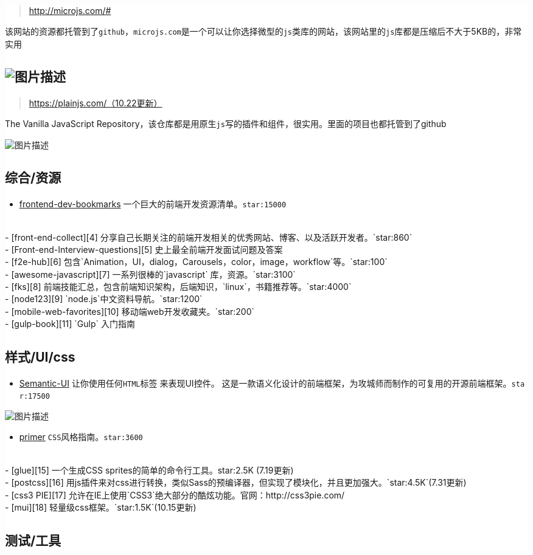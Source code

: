 > http://microjs.com/#

该网站的资源都托管到了`github`，`microjs.com`是一个可以让你选择微型的`js`类库的网站，该网站里的`js`库都是压缩后不大于5KB的，非常实用

![图片描述][1]
---
>https://plainjs.com/（10.22更新）

The Vanilla JavaScript Repository，该仓库都是用原生`js`写的插件和组件，很实用。里面的项目也都托管到了github

![图片描述][2]


综合/资源
----

 - [frontend-dev-bookmarks][3] 一个巨大的前端开发资源清单。`star:15000`
<br>
 - [front-end-collect][4] 分享自己长期关注的前端开发相关的优秀网站、博客、以及活跃开发者。`star:860`
<br>
 - [Front-end-Interview-questions][5]   史上最全前端开发面试问题及答案
<br> 
 - [f2e-hub][6] 包含`Animation，UI，dialog，Carousels，color，image，workflow`等。`star:100`
<br>
 - [awesome-javascript][7] 一系列很棒的`javascript` 库，资源。`star:3100`
<br>
 - [fks][8]  前端技能汇总，包含前端知识架构，后端知识，`linux`，书籍推荐等。`star:4000`
<br>
 - [node123][9] `node.js`中文资料导航。`star:1200`
<br>
 - [mobile-web-favorites][10] 移动端web开发收藏夹。`star:200`
<br>
 - [gulp-book][11] `Gulp` 入门指南 

样式/UI/css
----

 - [Semantic-UI][12] 让你使用任何`HTML`标签 来表现UI控件。 
这是一款语义化设计的前端框架，为攻城师而制作的可复用的开源前端框架。`star:17500`


![图片描述][13]

 - [primer][14]   `CSS`风格指南。`star:3600`
<br>
 - [glue][15] 一个生成CSS sprites的简单的命令行工具。star:2.5K (7.19更新)
<br>
 - [postcss][16] 用js插件来对css进行转换，类似Sass的预编译器，但实现了模块化，并且更加强大。`star:4.5K`(7.31更新)
<br>
 - [css3 PIE][17] 允许在IE上使用`CSS3`绝大部分的酷炫功能。官网：http://css3pie.com/
<br>
 - [mui][18] 轻量级css框架。`star:1.5K`(10.15更新)

测试/工具
-----


  [1]: /img/3.jpeg
  [2]: /img/2.jpeg
  [3]: https://github.com/dypsilon/frontend-dev-bookmarks
  [4]: https://github.com/foru17/front-end-collect
  [5]: https://github.com/hawx1993/Front-end-Interview-questions
  [6]: https://github.com/lvwzhen/f2e-hub
  [7]: https://github.com/sorrycc/awesome-javascript
  [8]: https://github.com/JacksonTian/fks
  [9]: https://github.com/youyudehexie/node123
  [10]: https://github.com/hoosin/mobile-web-favorites
  [11]: https://github.com/nimojs/gulp-book
  [12]: https://github.com/Semantic-Org/Semantic-UI
  [13]: /img/1.jpeg
  [14]: https://github.com/primer/primer
  [15]: https://github.com/jorgebastida/glue#glue
  [16]: https://github.com/postcss/postcss#plugins
  [17]: https://github.com/lojjic/PIE
  [18]: https://github.com/muicss/mui
  [19]: https://github.com/mochajs/mocha
  [20]: /img/5.png
  [21]: https://github.com/zmoazeni/csscss
  [22]: https://github.com/addyosmani/es6-tools
  [23]: https://github.com/caolan/async
  [24]: https://github.com/mycolorway/simditor
  [25]: https://github.com/yaniswang/HTMLHint
  [26]: https://github.com/jshint/jshint
  [27]: https://github.com/CSSLint/csslint
  [28]: http://www.nczonline.net/
  [29]: https://github.com/angular/protractor
  [30]: https://github.com/n1k0/casperjs
  [31]: https://github.com/karma-runner/karma
  [32]: https://github.com/jasmine/jasmine
  [33]: https://github.com/chaijs/chai
  [34]: https://github.com/jquery/qunit
  [35]: https://github.com/gruntjs/grunt
  [36]: https://github.com/yeoman/yo
  [37]: https://github.com/gulpjs/gulp
  [38]: https://github.com/spmjs/spm
  [39]: https://github.com/ecomfe/echarts
  [40]: https://github.com/nnnick/Chart.js
  [41]: https://github.com/soulwire/sketch.js
  [42]: https://github.com/mbostock/d3
  [43]: https://github.com/ecomfe/zrender
  [44]: https://github.com/masayuki0812/c3
  [45]: https://github.com/ecomfe/esl
  [46]: https://github.com/seajs/seajs
  [47]: https://github.com/component
  [48]: https://github.com/webpack/webpack
  [49]: https://github.com/daneden/animate.css
  [50]: https://github.com/visionmedia/move.js
  [51]: https://github.com/CreateJS/TweenJS
  [52]: https://github.com/tictail/bounce.js
  [53]: https://github.com/thebird/Swipe
  [54]: https://github.com/tweenjs/tween.js
  [55]: https://github.com/wagerfield/parallax
  [56]: https://github.com/yanhaijing/zepto.fullpage
  [57]: https://github.com/alvarotrigo/fullPage.js
  [58]: http://alvarotrigo.com/fullPage/#firstPage
  [59]: https://github.com/peachananr/onepage-scroll
  [60]: http://www.thepetedesign.com/demos/onepage_scroll_demo.html
  [61]: https://github.com/kenwheeler/slick
  [62]: http://kenwheeler.github.io/slick/
  [63]: https://github.com/nicinabox/superslides
  [64]: http://nicinabox.com/superslides
  [65]: https://github.com/davist11/jQuery-One-Page-Nav
  [66]: https://github.com/jssor/slider
  [67]: http://www.jssor.com/demos/index.html
  [68]: https://github.com/Justineo/github-hovercard
  [69]: https://github.com/peachananr/onepage-scroll
  [70]: http://www.htmleaf.com/Demo/201412311045.html
  [71]: https://github.com/fhopeman/justlazy
  [72]: https://github.com/Polymer/polymer
  [73]: https://github.com/bartaz/impress.js
  [74]: http://bartaz.github.io/impress.js/#/bored
  [75]: https://github.com/driftyco/ionic
  [76]: https://github.com/hakimel/reveal.js
  [77]: http://lab.hakim.se/reveal-js/#/
  [78]: https://github.com/yahoo/pure/
  [79]: https://github.com/mrdoob/three.js
  [80]: https://github.com/NUKnightLab/TimelineJS
  [81]: https://github.com/defunkt/jquery-pjax
  [82]: https://github.com/isagalaev/highlight.js
  [83]: https://github.com/tj/commander.js
  [84]: https://github.com/mozilla/togetherjs
  [85]: https://github.com/nbubna/HTML
  [86]: http://nbubna.github.io/HTML/
  [87]: https://github.com/meanjs/mean
  [88]: https://github.com/sofish/wechat.js
  [89]: https://github.com/blueimp/JavaScript-Load-Image
  [90]: https://blueimp.github.io/JavaScript-Load-Image/
  [91]: https://github.com/usablica/progress.js
  [92]: http://usablica.github.io/progress.js/
  [93]: https://github.com/zurb/foundation
  [94]: https://github.com/andrewplummer/Sugar
  [95]: https://github.com/tastejs/todomvc
  [96]: https://github.com/SlexAxton/yepnope.js
  [97]: https://github.com/callemall/material-ui
  [98]: https://github.com/dbushell/Pikaday
  [99]: http://dbushell.github.io/Pikaday/
  [101]: https://github.com/yyx990803/vue
  [102]: https://github.com/meteor/meteor
  [103]: https://github.com/fex-team/webuploader
  [104]: https://github.com/ftlabs/fastclick
  [105]: https://github.com/wangfupeng1988/wangEditor
  [106]: https://github.com/bestiejs/benchmark.js
  [107]: https://github.com/WickyNilliams/headroom.js
  [108]: https://github.com/thebird/swipe
  [109]: https://github.com/hammerjs/hammer.js
  [110]: https://github.com/am-team/amDoc
  [111]: https://github.com/allmobilize/amazeui
  [112]: https://github.com/madrobby/zepto/
  [113]: https://github.com/dcloudio/mui
  [114]: https://github.com/nolimits4web/Swiper
  [115]: http://nodeframework.com/
  [116]: /img/4.jpeg
  [117]: https://github.com/cnodejs/nodeclub
  [118]: https://github.com/nswbmw/N-chat
  [119]: https://github.com/nswbmw/N-blog
  [120]: https://github.com/node-inspector/node-inspector
  [121]: https://github.com/alsotang/node-lessons
  [122]: https://github.com/ksky521/nodePPT
  [123]: http://qdemo.sinaapp.com/
  [124]: https://github.com/hexojs/hexo
  [125]: https://github.com/koajs/koa
  [126]: https://github.com/sindresorhus/awesome-nodejs
  [127]: https://github.com/senchalabs/connect
  [128]: https://github.com/tj/n
  [129]: https://github.com/creationix/nvm
  [130]: https://github.com/js-next/react-style
  [131]: https://github.com/react-component
  [132]: https://github.com/facebook/react-native
  [133]: https://github.com/ele828/react-native-guide
  [134]: https://github.com/enaqx/awesome-react
  [135]: https://github.com/facebook/flux
  [136]: https://github.com/cubiq/iscroll/
  [137]: https://github.com/mozilla/BrowserQuest
  [138]: https://github.com/videojs/video.js
  [139]: https://github.com/aFarkas/html5shiv
  [140]: https://github.com/brunch/brunch/
  [141]: https://github.com/uikit/uikit
  [142]: https://github.com/wycats/handlebars.js
  [143]: https://github.com/aui/artTemplate
  [144]: https://github.com/jadejs/jade
  [145]: https://github.com/paulmillr/es6-shim
  [146]: https://github.com/Modernizr/Modernizr
  [147]: https://github.com/necolas/normalize.css
  [148]: https://github.com/aFarkas/html5shiv
  [149]: https://github.com/paulirish/css3please
  [150]: https://github.com/babel/babel/
  [151]: https://github.com/yyx990803
  [152]: https://github.com/tj
  [153]: https://github.com/paulirish
  [154]: https://github.com/mbostock
  [155]: https://github.com/necolas
  [156]: https://github.com/RubyLouvre
  [157]: https://github.com/airbnb/javascript
  [158]: https://github.com/AlloyTeam/Mars
  [159]: https://github.com/adobe/brackets
  [160]: https://github.com/TryGhost/Ghost
  [161]: https://github.com/nodejs/io.js
  [162]: https://github.com/gabrielecirulli/2048
  [163]: http://gabrielecirulli.github.io/2048/
  [164]: https://github.com/fex-team/ueditor
  [165]: https://github.com/AlloyTeam
  [166]: https://github.com/fex-team
  [167]: https://github.com/adobe-webplatform/Snap.svg
  [168]: https://github.com/cmiscm/stickerjs
  [169]: https://github.com/gudh/ihover
  [170]: https://github.com/tholman/elevator.js
  [171]: https://github.com/gopatrik/space.js
  [172]: https://github.com/wentin/underlineJS
  [173]: https://github.com/highslide-software/highcharts.com